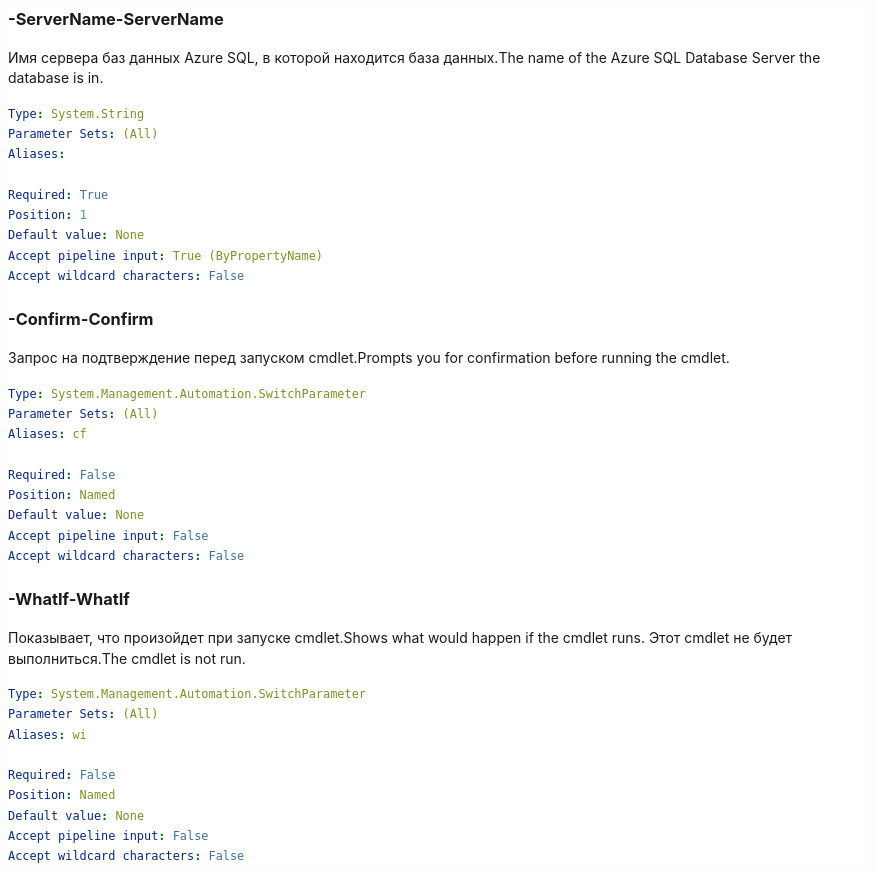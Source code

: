 ### <span data-ttu-id="7bee8-129">-ServerName</span><span class="sxs-lookup"><span data-stu-id="7bee8-129">-ServerName</span></span>
<span data-ttu-id="7bee8-130">Имя сервера баз данных Azure SQL, в которой находится база данных.</span><span class="sxs-lookup"><span data-stu-id="7bee8-130">The name of the Azure SQL Database Server the database is in.</span></span>

```yaml
Type: System.String
Parameter Sets: (All)
Aliases:

Required: True
Position: 1
Default value: None
Accept pipeline input: True (ByPropertyName)
Accept wildcard characters: False
```

### <span data-ttu-id="7bee8-131">-Confirm</span><span class="sxs-lookup"><span data-stu-id="7bee8-131">-Confirm</span></span>
<span data-ttu-id="7bee8-132">Запрос на подтверждение перед запуском cmdlet.</span><span class="sxs-lookup"><span data-stu-id="7bee8-132">Prompts you for confirmation before running the cmdlet.</span></span>

```yaml
Type: System.Management.Automation.SwitchParameter
Parameter Sets: (All)
Aliases: cf

Required: False
Position: Named
Default value: None
Accept pipeline input: False
Accept wildcard characters: False
```

### <span data-ttu-id="7bee8-133">-WhatIf</span><span class="sxs-lookup"><span data-stu-id="7bee8-133">-WhatIf</span></span>
<span data-ttu-id="7bee8-134">Показывает, что произойдет при запуске cmdlet.</span><span class="sxs-lookup"><span data-stu-id="7bee8-134">Shows what would happen if the cmdlet runs.</span></span> <span data-ttu-id="7bee8-135">Этот cmdlet не будет выполниться.</span><span class="sxs-lookup"><span data-stu-id="7bee8-135">The cmdlet is not run.</span></span>

```yaml
Type: System.Management.Automation.SwitchParameter
Parameter Sets: (All)
Aliases: wi

Required: False
Position: Named
Default value: None
Accept pipeline input: False
Accept wildcard characters: False
```
